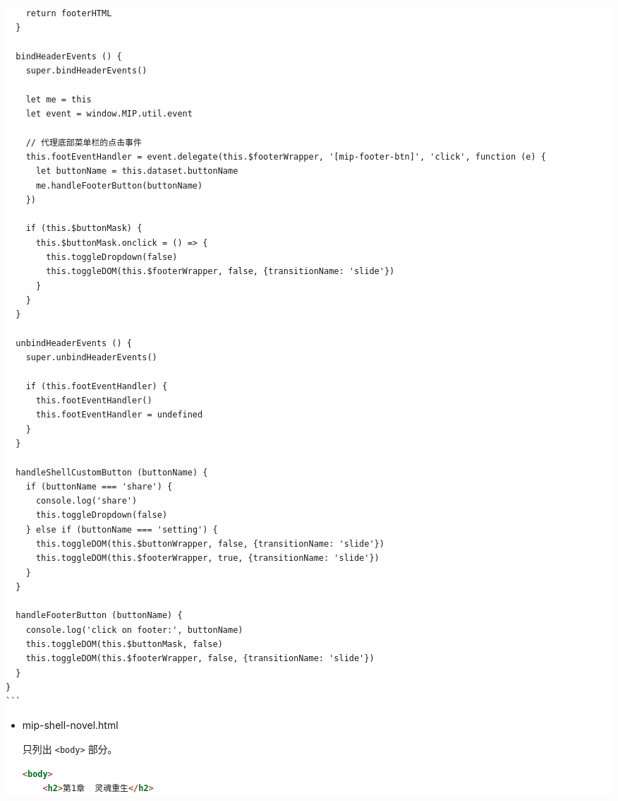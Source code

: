         return footerHTML
      }

      bindHeaderEvents () {
        super.bindHeaderEvents()

        let me = this
        let event = window.MIP.util.event

        // 代理底部菜单栏的点击事件
        this.footEventHandler = event.delegate(this.$footerWrapper, '[mip-footer-btn]', 'click', function (e) {
          let buttonName = this.dataset.buttonName
          me.handleFooterButton(buttonName)
        })

        if (this.$buttonMask) {
          this.$buttonMask.onclick = () => {
            this.toggleDropdown(false)
            this.toggleDOM(this.$footerWrapper, false, {transitionName: 'slide'})
          }
        }
      }

      unbindHeaderEvents () {
        super.unbindHeaderEvents()

        if (this.footEventHandler) {
          this.footEventHandler()
          this.footEventHandler = undefined
        }
      }

      handleShellCustomButton (buttonName) {
        if (buttonName === 'share') {
          console.log('share')
          this.toggleDropdown(false)
        } else if (buttonName === 'setting') {
          this.toggleDOM(this.$buttonWrapper, false, {transitionName: 'slide'})
          this.toggleDOM(this.$footerWrapper, true, {transitionName: 'slide'})
        }
      }

      handleFooterButton (buttonName) {
        console.log('click on footer:', buttonName)
        this.toggleDOM(this.$buttonMask, false)
        this.toggleDOM(this.$footerWrapper, false, {transitionName: 'slide'})
      }
    }
    ```

* mip-shell-novel.html

    只列出 `<body>` 部分。

    ```html
    <body>
        <h2>第1章  灵魂重生</h2>

